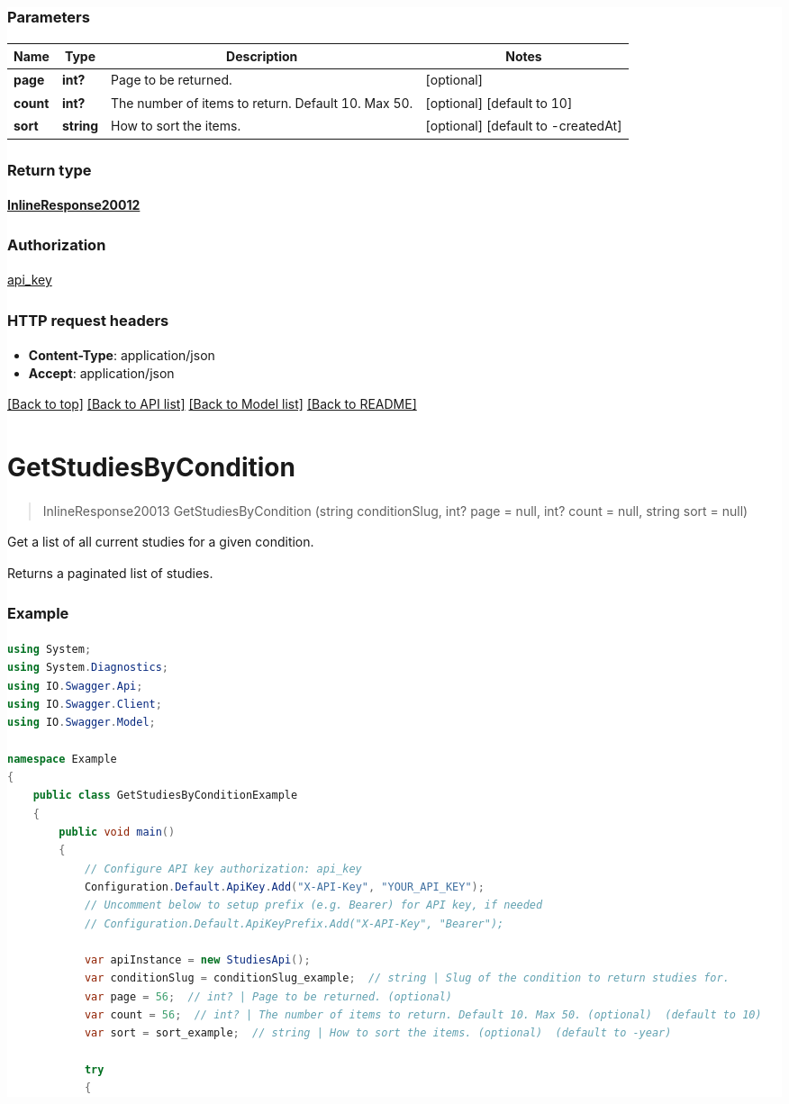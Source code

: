 ### Parameters

Name | Type | Description  | Notes
------------- | ------------- | ------------- | -------------
 **page** | **int?**| Page to be returned. | [optional] 
 **count** | **int?**| The number of items to return. Default 10. Max 50. | [optional] [default to 10]
 **sort** | **string**| How to sort the items. | [optional] [default to -createdAt]

### Return type

[**InlineResponse20012**](InlineResponse20012.md)

### Authorization

[api_key](../README.md#api_key)

### HTTP request headers

 - **Content-Type**: application/json
 - **Accept**: application/json

[[Back to top]](#) [[Back to API list]](../README.md#documentation-for-api-endpoints) [[Back to Model list]](../README.md#documentation-for-models) [[Back to README]](../README.md)

<a name="getstudiesbycondition"></a>
# **GetStudiesByCondition**
> InlineResponse20013 GetStudiesByCondition (string conditionSlug, int? page = null, int? count = null, string sort = null)

Get a list of all current studies for a given condition.

Returns a paginated list of studies.

### Example
```csharp
using System;
using System.Diagnostics;
using IO.Swagger.Api;
using IO.Swagger.Client;
using IO.Swagger.Model;

namespace Example
{
    public class GetStudiesByConditionExample
    {
        public void main()
        {
            // Configure API key authorization: api_key
            Configuration.Default.ApiKey.Add("X-API-Key", "YOUR_API_KEY");
            // Uncomment below to setup prefix (e.g. Bearer) for API key, if needed
            // Configuration.Default.ApiKeyPrefix.Add("X-API-Key", "Bearer");

            var apiInstance = new StudiesApi();
            var conditionSlug = conditionSlug_example;  // string | Slug of the condition to return studies for.
            var page = 56;  // int? | Page to be returned. (optional) 
            var count = 56;  // int? | The number of items to return. Default 10. Max 50. (optional)  (default to 10)
            var sort = sort_example;  // string | How to sort the items. (optional)  (default to -year)

            try
            {
```